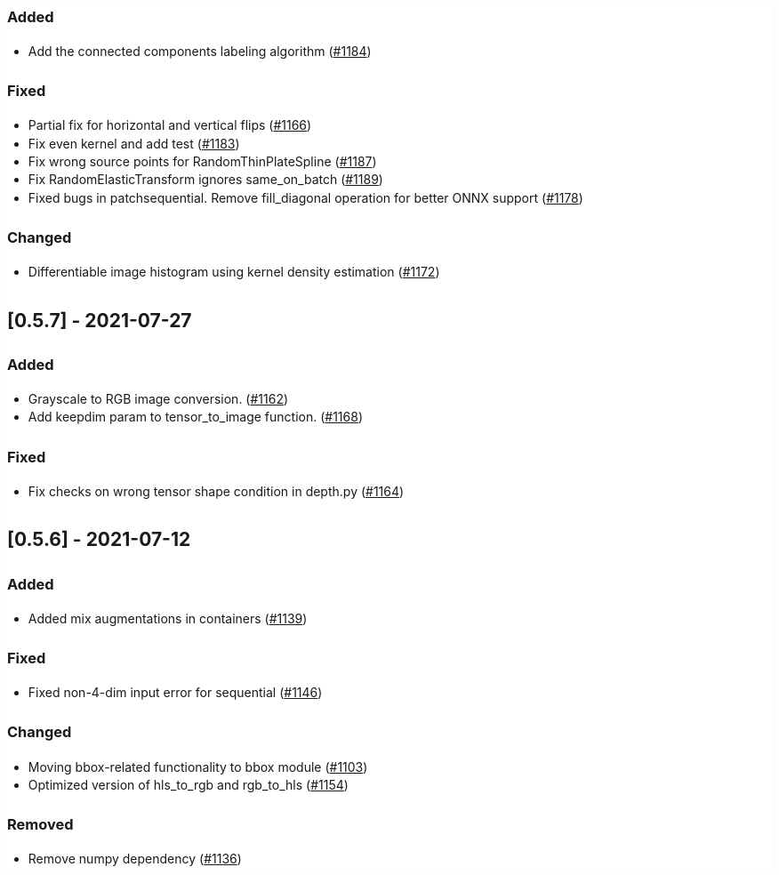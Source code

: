 ### Added
- Add the connected components labeling algorithm ([#1184](https://github.com/kornia/kornia/pull/1184))

### Fixed
- Partial fix for horizontal and vertical flips ([#1166](https://github.com/kornia/kornia/pull/1166))
- Fix even kernel and add test ([#1183](https://github.com/kornia/kornia/pull/1183))
- Fix wrong source points for RandomThinPlateSpline ([#1187](https://github.com/kornia/kornia/pull/1187))
- Fix RandomElasticTransform ignores same_on_batch ([#1189](https://github.com/kornia/kornia/pull/1189))
- Fixed bugs in patchsequential. Remove fill_diagonal operation for better ONNX support ([#1178](https://github.com/kornia/kornia/pull/1178))

### Changed
- Differentiable image histogram using kernel density estimation ([#1172](https://github.com/kornia/kornia/pull/1172))


## [0.5.7] - 2021-07-27

### Added
- Grayscale to RGB image conversion. ([#1162](https://github.com/kornia/kornia/pull/1162))
- Add keepdim param to tensor_to_image function.  ([#1168](https://github.com/kornia/kornia/pull/1168))

### Fixed
- Fix checks on wrong tensor shape condition in depth.py ([#1164](https://github.com/kornia/kornia/pull/1164))


## [0.5.6] - 2021-07-12

### Added
- Added mix augmentations in containers ([#1139](https://github.com/kornia/kornia/pull/1139))

### Fixed
- Fixed non-4-dim input error for sequential ([#1146](https://github.com/kornia/kornia/pull/1146))

### Changed
- Moving bbox-related functionality to bbox module ([#1103](https://github.com/kornia/kornia/pull/1103))
- Optimized version of hls_to_rgb and rgb_to_hls ([#1154](https://github.com/kornia/kornia/pull/1154))

### Removed
- Remove numpy dependency ([#1136](https://github.com/kornia/kornia/pull/1136))
